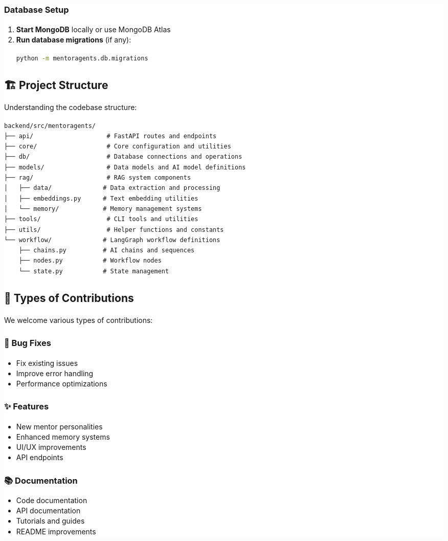 ### Database Setup

1. **Start MongoDB** locally or use MongoDB Atlas
2. **Run database migrations** (if any):
   ```bash
   python -m mentoragents.db.migrations
   ```

## 🏗 Project Structure

Understanding the codebase structure:

```
backend/src/mentoragents/
├── api/                    # FastAPI routes and endpoints
├── core/                   # Core configuration and utilities
├── db/                     # Database connections and operations
├── models/                 # Data models and AI model definitions
├── rag/                    # RAG system components
│   ├── data/              # Data extraction and processing
│   ├── embeddings.py      # Text embedding utilities
│   └── memory/            # Memory management systems
├── tools/                  # CLI tools and utilities
├── utils/                  # Helper functions and constants
└── workflow/              # LangGraph workflow definitions
    ├── chains.py          # AI chains and sequences
    ├── nodes.py           # Workflow nodes
    └── state.py           # State management
```

## 🎯 Types of Contributions

We welcome various types of contributions:

### 🐛 Bug Fixes
- Fix existing issues
- Improve error handling
- Performance optimizations

### ✨ Features
- New mentor personalities
- Enhanced memory systems
- UI/UX improvements
- API endpoints

### 📚 Documentation
- Code documentation
- API documentation
- Tutorials and guides
- README improvements

